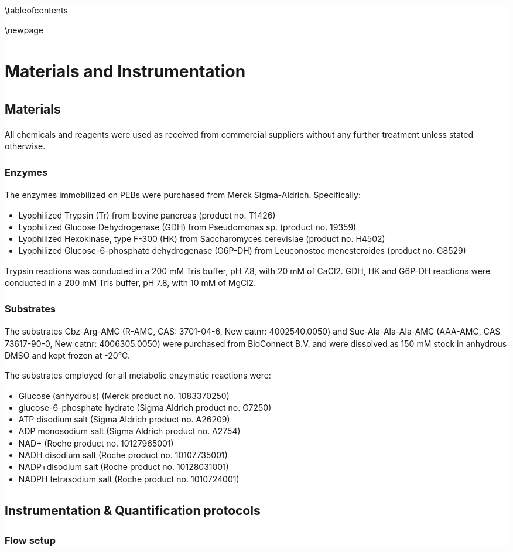 
\tableofcontents

\newpage

# Materials and Instrumentation

## Materials

All chemicals and reagents were used as received from commercial suppliers without any further treatment unless stated otherwise.

### Enzymes

The enzymes immobilized on PEBs were purchased from Merck Sigma-Aldrich. Specifically:

- Lyophilized Trypsin (Tr) from bovine pancreas (product no. T1426)
- Lyophilized Glucose Dehydrogenase (GDH) from Pseudomonas sp. (product no. 19359)
- Lyophilized Hexokinase, type F-300 (HK) from Saccharomyces cerevisiae (product no. H4502)
- Lyophilized Glucose-6-phosphate dehydrogenase (G6P-DH) from Leuconostoc menesteroides (product no.
G8529)

Trypsin reactions was conducted in a 200 mM Tris buffer, pH 7.8, with 20 mM of CaCl2.
GDH, HK and G6P-DH reactions were conducted in a 200 mM Tris buffer, pH 7.8, with 10 mM of MgCl2.

### Substrates

The substrates Cbz-Arg-AMC (R-AMC, CAS: 3701-04-6, New catnr: 4002540.0050) and Suc-Ala-Ala-Ala-AMC (AAA-AMC, CAS 73617-90-0, New catnr: 4006305.0050) were purchased from BioConnect B.V. and were dissolved as 150 mM stock in anhydrous DMSO and kept frozen at -20°C. 

The substrates employed for all metabolic enzymatic reactions were: 

- Glucose (anhydrous) (Merck product no. 1083370250)
- glucose-6-phosphate hydrate (Sigma Aldrich product no. G7250)
- ATP disodium salt (Sigma Aldrich product no. A26209)
- ADP monosodium salt (Sigma Aldrich product no. A2754)
- NAD+ (Roche product no. 10127965001)
- NADH disodium salt (Roche product no. 10107735001)
- NADP+disodium salt  (Roche  product no. 10128031001)
- NADPH tetrasodium salt (Roche  product no. 1010724001)

## Instrumentation & Quantification protocols

### Flow setup